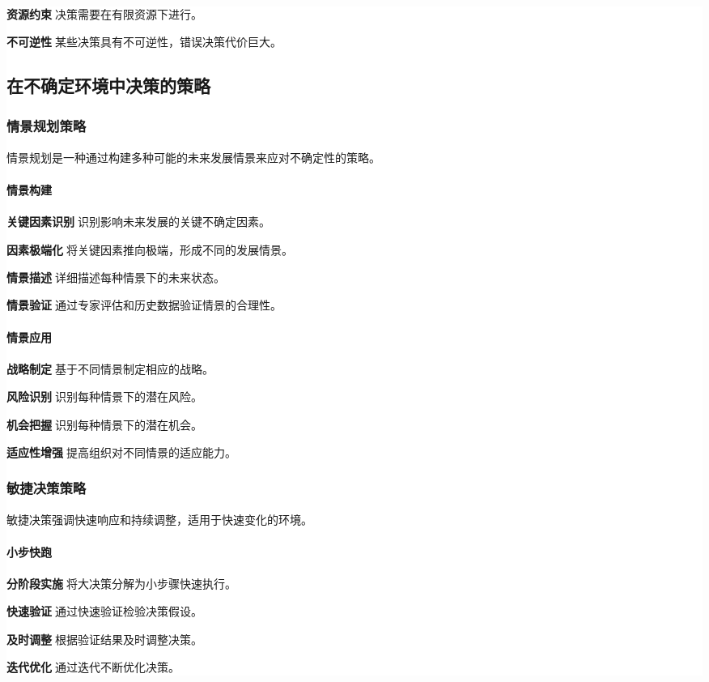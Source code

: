 **资源约束**
决策需要在有限资源下进行。

**不可逆性**
某些决策具有不可逆性，错误决策代价巨大。

## 在不确定环境中决策的策略

### 情景规划策略

情景规划是一种通过构建多种可能的未来发展情景来应对不确定性的策略。

#### 情景构建

**关键因素识别**
识别影响未来发展的关键不确定因素。

**因素极端化**
将关键因素推向极端，形成不同的发展情景。

**情景描述**
详细描述每种情景下的未来状态。

**情景验证**
通过专家评估和历史数据验证情景的合理性。

#### 情景应用

**战略制定**
基于不同情景制定相应的战略。

**风险识别**
识别每种情景下的潜在风险。

**机会把握**
识别每种情景下的潜在机会。

**适应性增强**
提高组织对不同情景的适应能力。

### 敏捷决策策略

敏捷决策强调快速响应和持续调整，适用于快速变化的环境。

#### 小步快跑

**分阶段实施**
将大决策分解为小步骤快速执行。

**快速验证**
通过快速验证检验决策假设。

**及时调整**
根据验证结果及时调整决策。

**迭代优化**
通过迭代不断优化决策。
